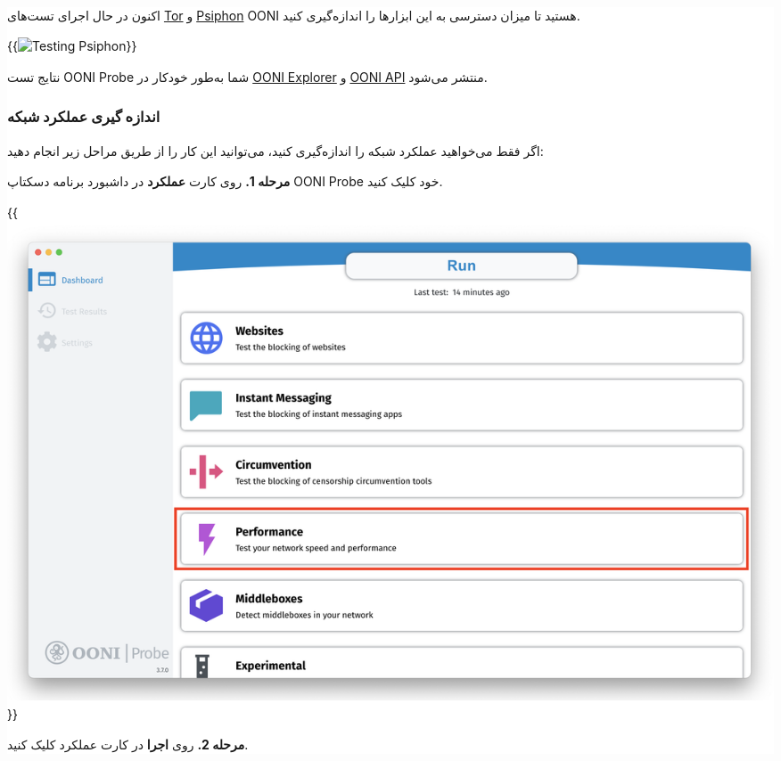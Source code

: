اکنون در حال اجرای تست‌های [Tor](/nettest/tor/) و [Psiphon](/nettest/psiphon/) OONI هستید تا میزان دسترسی به این ابزارها را اندازه‌گیری کنید.

{{<img src="images/running-psiphon.png" title="Testing Psiphon" alt="Testing Psiphon">}}

نتایج تست OONI Probe شما به‌طور خودکار در [OONI Explorer](https://explorer.ooni.org/) و [OONI API](https://api.ooni.io/) منتشر می‌شود.

### اندازه گیری عملکرد شبکه

اگر فقط می‌خواهید عملکرد شبکه را اندازه‌گیری کنید، می‌توانید این کار را از طریق مراحل زیر انجام دهید:

**مرحله 1.** روی کارت **عملکرد** در داشبورد برنامه دسکتاپ OONI Probe خود کلیک کنید.

{{<img src="images/dashboard-performance.png" title="Dashboard" alt="Dashboard">}}

**مرحله 2.** روی **اجرا** در کارت عملکرد کلیک کنید.
